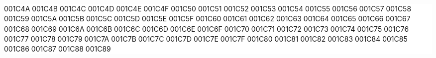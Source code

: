 001C4A
001C4B
001C4C
001C4D
001C4E
001C4F
001C50
001C51
001C52
001C53
001C54
001C55
001C56
001C57
001C58
001C59
001C5A
001C5B
001C5C
001C5D
001C5E
001C5F
001C60
001C61
001C62
001C63
001C64
001C65
001C66
001C67
001C68
001C69
001C6A
001C6B
001C6C
001C6D
001C6E
001C6F
001C70
001C71
001C72
001C73
001C74
001C75
001C76
001C77
001C78
001C79
001C7A
001C7B
001C7C
001C7D
001C7E
001C7F
001C80
001C81
001C82
001C83
001C84
001C85
001C86
001C87
001C88
001C89